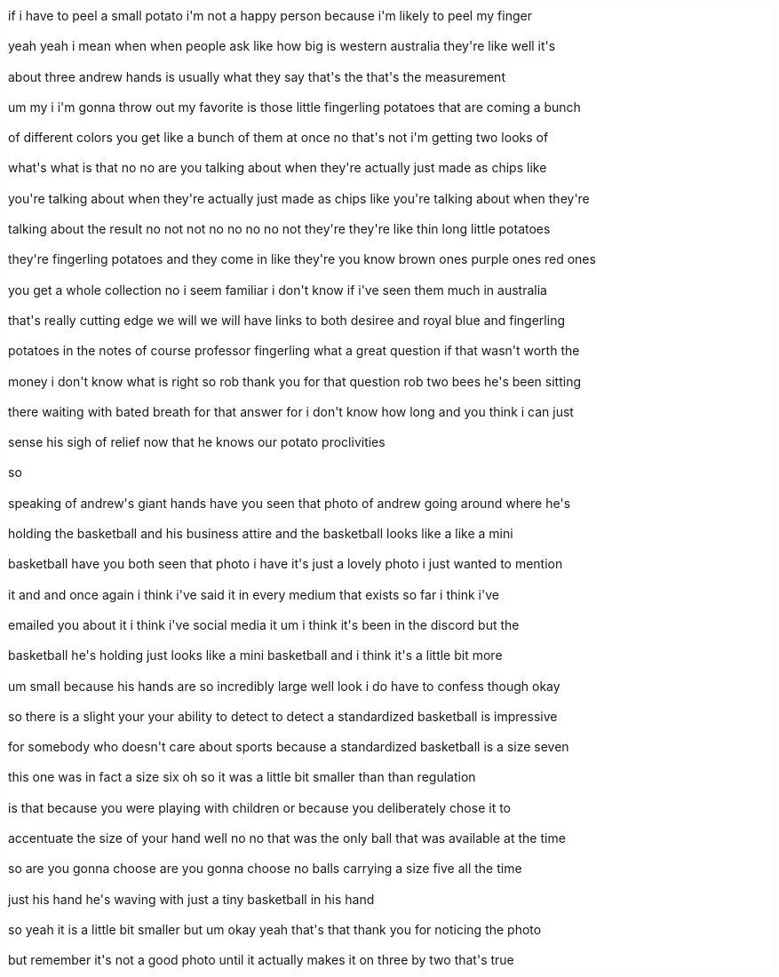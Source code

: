 if i have to peel a small potato i'm not a happy person because i'm likely to peel my finger

yeah yeah i mean when when people ask like how big is western australia they're like well it's

about three andrew hands is usually what they say that's the that's the measurement

um my i i'm gonna throw out my favorite is those little fingerling potatoes that are coming a bunch

of different colors you get like a bunch of them at once no that's not i'm getting two looks of

what's what is that no no are you talking about when they're actually just made as chips like

you're talking about when they're actually just made as chips like you're talking about when they're

talking about the result no not not no no no no not they're they're like thin long little potatoes

they're fingerling potatoes and they come in like they're you know brown ones purple ones red ones

you get a whole collection no i seem familiar i don't know if i've seen them much in australia

that's really cutting edge we will we will have links to both desiree and royal blue and fingerling

potatoes in the notes of course professor fingerling what a great question if that wasn't worth the

money i don't know what is right so rob thank you for that question rob two bees he's been sitting

there waiting with bated breath for that answer for i don't know how long and you think i can just

sense his sigh of relief now that he knows our potato proclivities

so

speaking of andrew's giant hands have you seen that photo of andrew going around where he's

holding the basketball and his business attire and the basketball looks like a like a mini

basketball have you both seen that photo i have it's just a lovely photo i just wanted to mention

it and and once again i think i've said it in every medium that exists so far i think i've

emailed you about it i think i've social media it um i think it's been in the discord but the

basketball he's holding just looks like a mini basketball and i think it's a little bit more

um small because his hands are so incredibly large well look i do have to confess though okay

so there is a slight your your ability to detect to detect a standardized basketball is impressive

for somebody who doesn't care about sports because a standardized basketball is a size seven

this one was in fact a size six oh so it was a little bit smaller than than regulation

is that because you were playing with children or because you deliberately chose it to

accentuate the size of your hand well no no that was the only ball that was available at the time

so are you gonna choose are you gonna choose no balls carrying a size five all the time

just his hand he's waving with just a tiny basketball in his hand

so yeah it is a little bit smaller but um okay yeah that's that thank you for noticing the photo

but remember it's not a good photo until it actually makes it on three by two that's true
